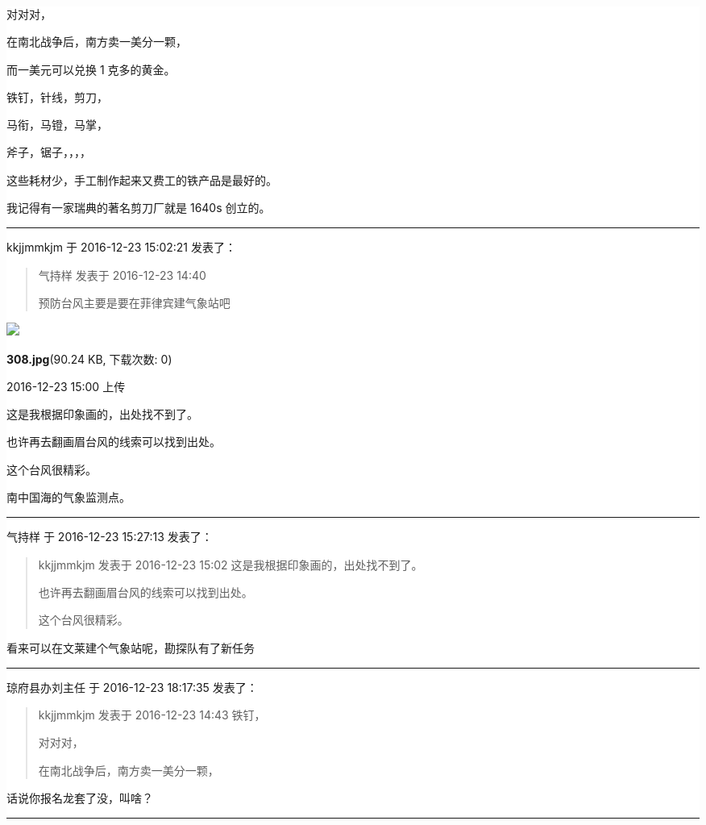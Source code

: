 对对对，

在南北战争后，南方卖一美分一颗，

而一美元可以兑换 1 克多的黄金。

铁钉，针线，剪刀，

马衔，马镫，马掌，

斧子，锯子，，，，

这些耗材少，手工制作起来又费工的铁产品是最好的。

我记得有一家瑞典的著名剪刀厂就是 1640s 创立的。

---

kkjjmmkjm 于 2016-12-23 15:02:21 发表了：

> 气持样 发表于 2016-12-23 14:40
>
> 预防台风主要是要在菲律宾建气象站吧

![](/9025/150045lryhyyxrnammcr7l.jpg)

**308.jpg**(90.24 KB, 下载次数: 0)

2016-12-23 15:00 上传

这是我根据印象画的，出处找不到了。

也许再去翻画眉台风的线索可以找到出处。

这个台风很精彩。

南中国海的气象监测点。

---

气持样 于 2016-12-23 15:27:13 发表了：

> kkjjmmkjm 发表于 2016-12-23 15:02 这是我根据印象画的，出处找不到了。
>
> 也许再去翻画眉台风的线索可以找到出处。
>
> 这个台风很精彩。

看来可以在文莱建个气象站呢，勘探队有了新任务

---

琼府县办刘主任 于 2016-12-23 18:17:35 发表了：

> kkjjmmkjm 发表于 2016-12-23 14:43 铁钉，
>
> 对对对，
>
> 在南北战争后，南方卖一美分一颗，

话说你报名龙套了没，叫啥？

---